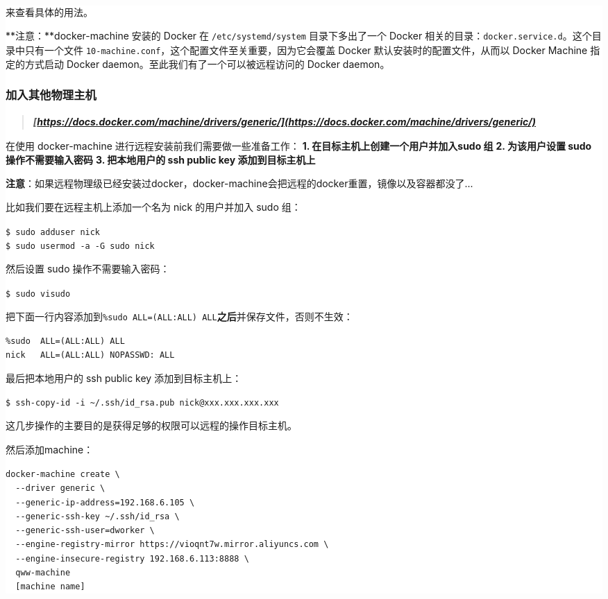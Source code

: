 来查看具体的用法。

**注意：**docker-machine 安装的 Docker 在 `/etc/systemd/system` 目录下多出了一个 Docker 相关的目录：`docker.service.d`。这个目录中只有一个文件 `10-machine.conf`，这个配置文件至关重要，因为它会覆盖 Docker 默认安装时的配置文件，从而以 Docker Machine 指定的方式启动 Docker daemon。至此我们有了一个可以被远程访问的 Docker daemon。

### 加入其他物理主机

> ***[https://docs.docker.com/machine/drivers/generic/](https://docs.docker.com/machine/drivers/generic/)***

在使用 docker-machine 进行远程安装前我们需要做一些准备工作：
**1.    在目标主机上创建一个用户并加入sudo 组**
**2.    为该用户设置 sudo 操作不需要输入密码**
**3.    把本地用户的 ssh public key 添加到目标主机上**

**注意**：如果远程物理级已经安装过docker，docker-machine会把远程的docker重置，镜像以及容器都没了...

比如我们要在远程主机上添加一个名为 nick 的用户并加入 sudo 组：

```
$ sudo adduser nick
$ sudo usermod -a -G sudo nick
```

然后设置 sudo 操作不需要输入密码：

```
$ sudo visudo
```

把下面一行内容添加到`%sudo ALL=(ALL:ALL) ALL`**之后**并保存文件，否则不生效：

```
%sudo  ALL=(ALL:ALL) ALL
nick   ALL=(ALL:ALL) NOPASSWD: ALL
```

最后把本地用户的 ssh public key 添加到目标主机上：

```
$ ssh-copy-id -i ~/.ssh/id_rsa.pub nick@xxx.xxx.xxx.xxx
```

这几步操作的主要目的是获得足够的权限可以远程的操作目标主机。

然后添加machine：

```
docker-machine create \               
  --driver generic \
  --generic-ip-address=192.168.6.105 \
  --generic-ssh-key ~/.ssh/id_rsa \
  --generic-ssh-user=dworker \
  --engine-registry-mirror https://vioqnt7w.mirror.aliyuncs.com \
  --engine-insecure-registry 192.168.6.113:8888 \
  qww-machine
  [machine name]
```
